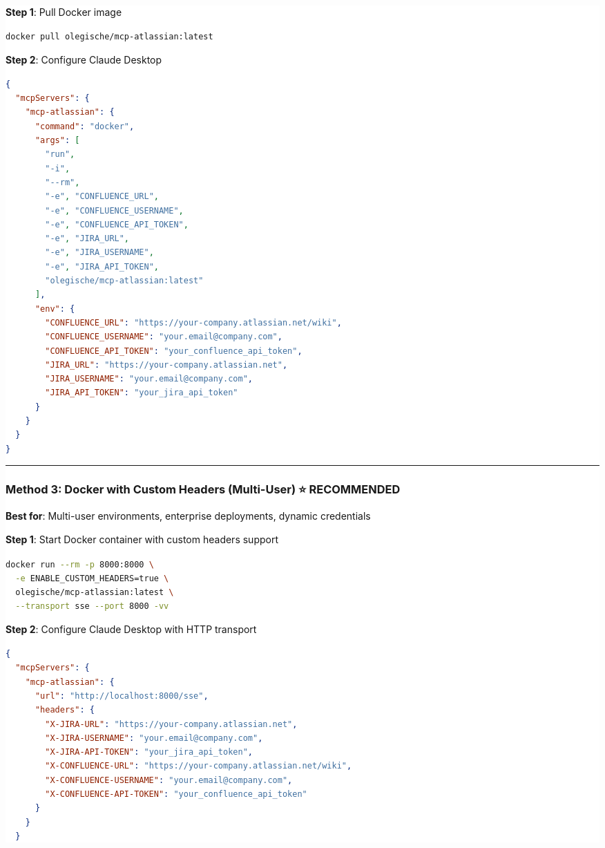 **Step 1**: Pull Docker image
```bash
docker pull olegische/mcp-atlassian:latest
```

**Step 2**: Configure Claude Desktop
```json
{
  "mcpServers": {
    "mcp-atlassian": {
      "command": "docker",
      "args": [
        "run",
        "-i",
        "--rm",
        "-e", "CONFLUENCE_URL",
        "-e", "CONFLUENCE_USERNAME", 
        "-e", "CONFLUENCE_API_TOKEN",
        "-e", "JIRA_URL",
        "-e", "JIRA_USERNAME",
        "-e", "JIRA_API_TOKEN",
        "olegische/mcp-atlassian:latest"
      ],
      "env": {
        "CONFLUENCE_URL": "https://your-company.atlassian.net/wiki",
        "CONFLUENCE_USERNAME": "your.email@company.com",
        "CONFLUENCE_API_TOKEN": "your_confluence_api_token",
        "JIRA_URL": "https://your-company.atlassian.net",
        "JIRA_USERNAME": "your.email@company.com",
        "JIRA_API_TOKEN": "your_jira_api_token"
      }
    }
  }
}
```

---

### Method 3: Docker with Custom Headers (Multi-User) ⭐ **RECOMMENDED**

**Best for**: Multi-user environments, enterprise deployments, dynamic credentials

**Step 1**: Start Docker container with custom headers support
```bash
docker run --rm -p 8000:8000 \
  -e ENABLE_CUSTOM_HEADERS=true \
  olegische/mcp-atlassian:latest \
  --transport sse --port 8000 -vv
```

**Step 2**: Configure Claude Desktop with HTTP transport
```json
{
  "mcpServers": {
    "mcp-atlassian": {
      "url": "http://localhost:8000/sse",
      "headers": {
        "X-JIRA-URL": "https://your-company.atlassian.net",
        "X-JIRA-USERNAME": "your.email@company.com",
        "X-JIRA-API-TOKEN": "your_jira_api_token",
        "X-CONFLUENCE-URL": "https://your-company.atlassian.net/wiki",
        "X-CONFLUENCE-USERNAME": "your.email@company.com",
        "X-CONFLUENCE-API-TOKEN": "your_confluence_api_token"
      }
    }
  }
```